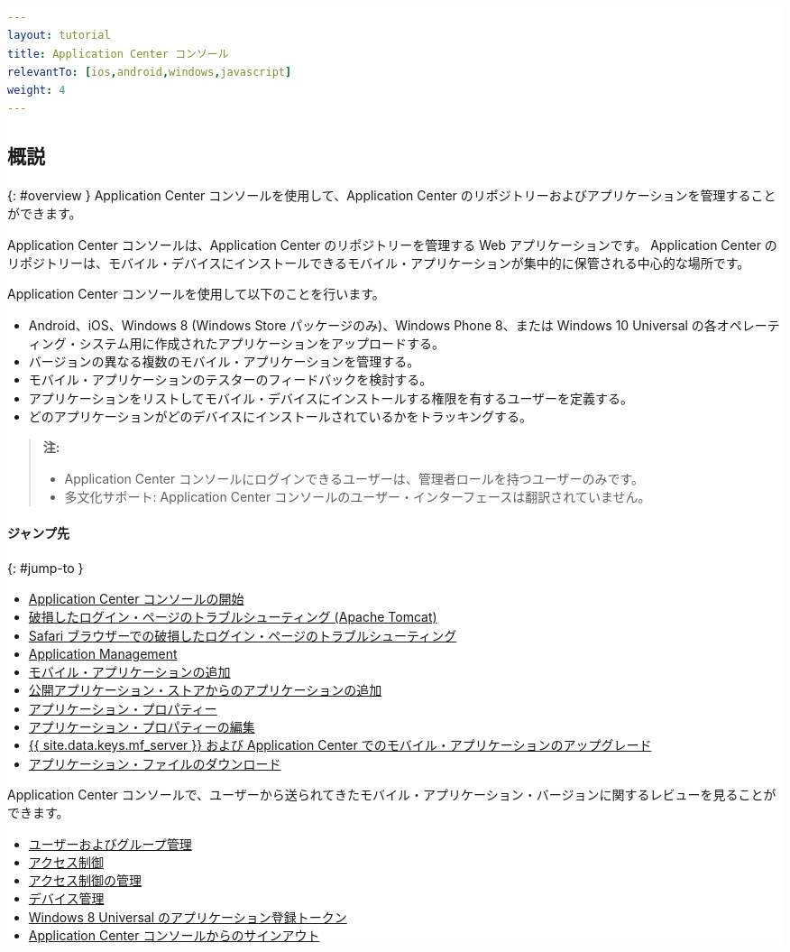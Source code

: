 ```yaml
---
layout: tutorial
title: Application Center コンソール
relevantTo: [ios,android,windows,javascript]
weight: 4
---
```


## 概説
{: #overview }
Application Center コンソールを使用して、Application Center のリポジトリーおよびアプリケーションを管理することができます。

Application Center コンソールは、Application Center のリポジトリーを管理する Web アプリケーションです。 Application Center のリポジトリーは、モバイル・デバイスにインストールできるモバイル・アプリケーションが集中的に保管される中心的な場所です。

Application Center コンソールを使用して以下のことを行います。

* Android、iOS、Windows 8 (Windows Store パッケージのみ)、Windows Phone 8、または Windows 10 Universal の各オペレーティング・システム用に作成されたアプリケーションをアップロードする。
* バージョンの異なる複数のモバイル・アプリケーションを管理する。
* モバイル・アプリケーションのテスターのフィードバックを検討する。
* アプリケーションをリストしてモバイル・デバイスにインストールする権限を有するユーザーを定義する。
* どのアプリケーションがどのデバイスにインストールされているかをトラッキングする。

> **注:**
>
> * Application Center コンソールにログインできるユーザーは、管理者ロールを持つユーザーのみです。
> * 多文化サポート: Application Center コンソールのユーザー・インターフェースは翻訳されていません。

#### ジャンプ先
{: #jump-to }
* [Application Center コンソールの開始](#starting-the-application-center-console)
* [破損したログイン・ページのトラブルシューティング (Apache Tomcat)](#troubleshooting-a-corrupted-login-page-apache-tomcat)
* [Safari ブラウザーでの破損したログイン・ページのトラブルシューティング](#troubleshooting-a-corrupted-login-page-in-safari-browsers)
* [Application Management ](#application-management)
* [モバイル・アプリケーションの追加](#adding-a-mobile-application)
* [公開アプリケーション・ストアからのアプリケーションの追加](#adding-an-application-from-a-public-app-store)
* [アプリケーション・プロパティー](#application-properties)
* [アプリケーション・プロパティーの編集](#editing-application-properties)
* [{{ site.data.keys.mf_server }} および Application Center でのモバイル・アプリケーションのアップグレード](#upgrading-a-mobile-application-in-mobilefirst-server-and-the-application-center)
* [アプリケーション・ファイルのダウンロード](#downloading-an-application-file)

Application Center コンソールで、ユーザーから送られてきたモバイル・アプリケーション・バージョンに関するレビューを見ることができます。

* [ユーザーおよびグループ管理](#user-and-group-management)
* [アクセス制御](#access-control)
* [アクセス制御の管理](#managing-access-control)
* [デバイス管理](#device-management)
* [Windows 8 Universal のアプリケーション登録トークン](#application-enrollment-tokens-in-windows-8-universal)
* [Application Center コンソールからのサインアウト](#signing-out-of-the-application-center-console)
